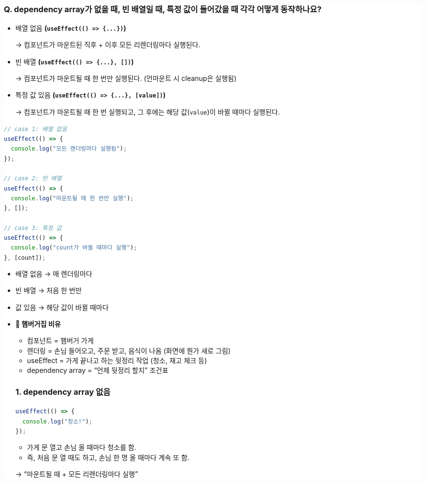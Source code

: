
### **Q. dependency array가 없을 때, 빈 배열일 때, 특정 값이 들어갔을 때 각각 어떻게 동작하나요?**

- 배열 없음 **(`useEffect(() => {...})`)**
    
    → 컴포넌트가 마운트된 직후 + 이후 모든 리렌더링마다 실행된다.
    
- 빈 배열 **(`useEffect(() => {...}, [])`)**
    
    → 컴포넌트가 마운트될 때 한 번만 실행된다. (언마운트 시 cleanup은 실행됨)
    
- 특정 값 있음 **(`useEffect(() => {...}, [value])`)**
    
    → 컴포넌트가 마운트될 때 한 번 실행되고, 그 후에는 해당 값(`value`)이 바뀔 때마다 실행된다.
    

```jsx
// case 1: 배열 없음
useEffect(() => {
  console.log("모든 렌더링마다 실행됨");
});

// case 2: 빈 배열
useEffect(() => {
  console.log("마운트될 때 한 번만 실행");
}, []);

// case 3: 특정 값
useEffect(() => {
  console.log("count가 바뀔 때마다 실행");
}, [count]);
```

- 배열 없음 → 매 렌더링마다
- 빈 배열 → 처음 한 번만
- 값 있음 → 해당 값이 바뀔 때마다

- **🍔 햄버거집 비유**
    
    
    - 컴포넌트 = 햄버거 가게
    - 렌더링 = 손님 들어오고, 주문 받고, 음식이 나옴 (화면에 뭔가 새로 그림)
    - useEffect = 가게 끝나고 하는 뒷정리 작업 (청소, 재고 체크 등)
    - dependency array = “언제 뒷정리 할지” 조건표
    
    ### 1. dependency array 없음
    
    ```jsx
    useEffect(() => {
      console.log("청소!");
    });
    ```
    
    - 가게 문 열고 손님 올 때마다 청소를 함.
    - 즉, 처음 문 열 때도 하고, 손님 한 명 올 때마다 계속 또 함.
    
    → “마운트될 때 + 모든 리렌더링마다 실행”
    